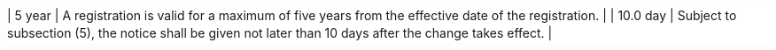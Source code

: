 | 5 year     | A registration is valid for a maximum of five years from the effective date of the registration.                                                                                                                                                                                                                                                                                                                                                                                                                                                                                                                                                                                                                                                                                                                                                                                                                                                                                                                                                                                                                                                                                                                                                                                                                                                                                                                                                                                                                                                                                                                                                                                                                                                                                                                                                                                                                                                                                                                                                                                                                                                                                                                                                                                                                 |
| 10.0 day   | Subject to subsection (5), the notice shall be given not later than 10 days after the change takes effect.                                                                                                                                                                                                                                                                                                                                                                                                                                                                                                                                                                                                                                                                                                                                                                                                                                                                                                                                                                                                                                                                                                                                                                                                                                                                                                                                                                                                                                                                                                                                                                                                                                                                                                                                                                                                                                                                                                                                                                                                                                                                                                                                                                                                       |